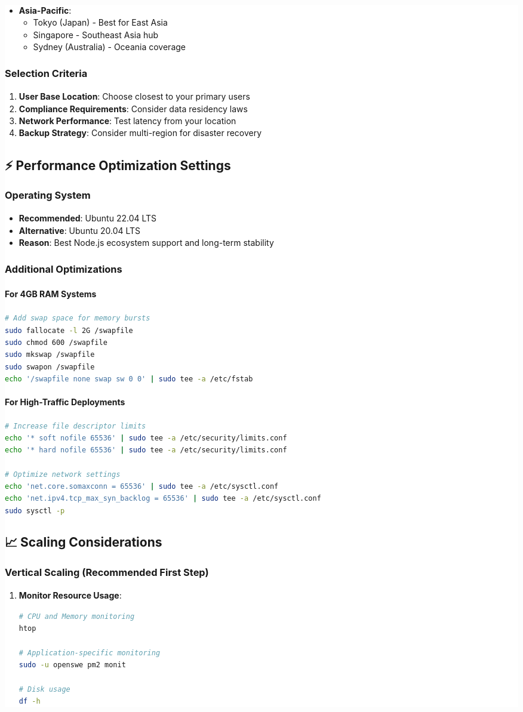 - **Asia-Pacific**:
  - Tokyo (Japan) - Best for East Asia
  - Singapore - Southeast Asia hub
  - Sydney (Australia) - Oceania coverage

### Selection Criteria
1. **User Base Location**: Choose closest to your primary users
2. **Compliance Requirements**: Consider data residency laws
3. **Network Performance**: Test latency from your location
4. **Backup Strategy**: Consider multi-region for disaster recovery

## ⚡ Performance Optimization Settings

### Operating System
- **Recommended**: Ubuntu 22.04 LTS
- **Alternative**: Ubuntu 20.04 LTS
- **Reason**: Best Node.js ecosystem support and long-term stability

### Additional Optimizations

#### For 4GB RAM Systems
```bash
# Add swap space for memory bursts
sudo fallocate -l 2G /swapfile
sudo chmod 600 /swapfile
sudo mkswap /swapfile
sudo swapon /swapfile
echo '/swapfile none swap sw 0 0' | sudo tee -a /etc/fstab
```

#### For High-Traffic Deployments
```bash
# Increase file descriptor limits
echo '* soft nofile 65536' | sudo tee -a /etc/security/limits.conf
echo '* hard nofile 65536' | sudo tee -a /etc/security/limits.conf

# Optimize network settings
echo 'net.core.somaxconn = 65536' | sudo tee -a /etc/sysctl.conf
echo 'net.ipv4.tcp_max_syn_backlog = 65536' | sudo tee -a /etc/sysctl.conf
sudo sysctl -p
```

## 📈 Scaling Considerations

### Vertical Scaling (Recommended First Step)
1. **Monitor Resource Usage**:
   ```bash
   # CPU and Memory monitoring
   htop
   
   # Application-specific monitoring
   sudo -u openswe pm2 monit
   
   # Disk usage
   df -h
   ```
